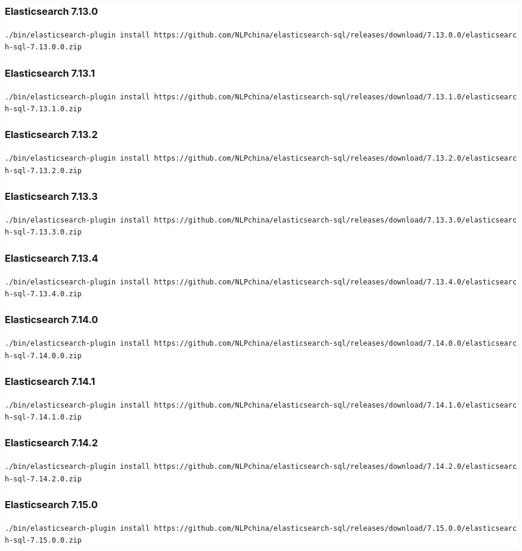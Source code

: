 ### Elasticsearch 7.13.0
````
./bin/elasticsearch-plugin install https://github.com/NLPchina/elasticsearch-sql/releases/download/7.13.0.0/elasticsearch-sql-7.13.0.0.zip
````

### Elasticsearch 7.13.1
````
./bin/elasticsearch-plugin install https://github.com/NLPchina/elasticsearch-sql/releases/download/7.13.1.0/elasticsearch-sql-7.13.1.0.zip
````

### Elasticsearch 7.13.2
````
./bin/elasticsearch-plugin install https://github.com/NLPchina/elasticsearch-sql/releases/download/7.13.2.0/elasticsearch-sql-7.13.2.0.zip
````

### Elasticsearch 7.13.3
````
./bin/elasticsearch-plugin install https://github.com/NLPchina/elasticsearch-sql/releases/download/7.13.3.0/elasticsearch-sql-7.13.3.0.zip
````

### Elasticsearch 7.13.4
````
./bin/elasticsearch-plugin install https://github.com/NLPchina/elasticsearch-sql/releases/download/7.13.4.0/elasticsearch-sql-7.13.4.0.zip
````

### Elasticsearch 7.14.0
````
./bin/elasticsearch-plugin install https://github.com/NLPchina/elasticsearch-sql/releases/download/7.14.0.0/elasticsearch-sql-7.14.0.0.zip
````

### Elasticsearch 7.14.1
````
./bin/elasticsearch-plugin install https://github.com/NLPchina/elasticsearch-sql/releases/download/7.14.1.0/elasticsearch-sql-7.14.1.0.zip
````

### Elasticsearch 7.14.2
````
./bin/elasticsearch-plugin install https://github.com/NLPchina/elasticsearch-sql/releases/download/7.14.2.0/elasticsearch-sql-7.14.2.0.zip
````

### Elasticsearch 7.15.0
````
./bin/elasticsearch-plugin install https://github.com/NLPchina/elasticsearch-sql/releases/download/7.15.0.0/elasticsearch-sql-7.15.0.0.zip
````
